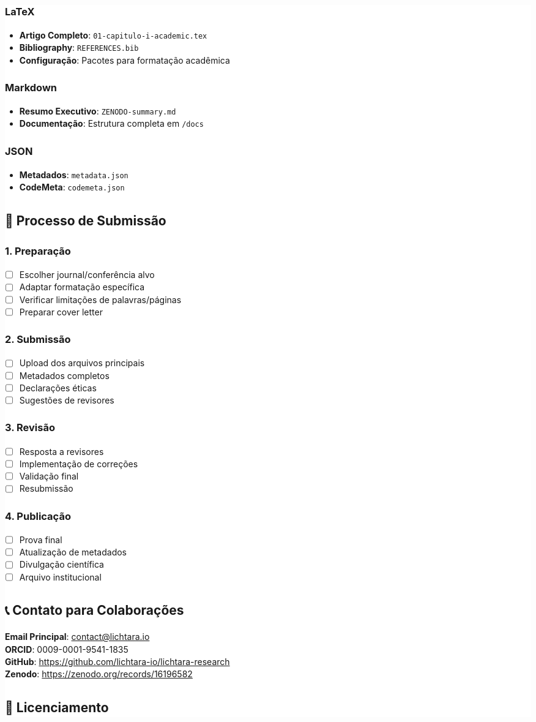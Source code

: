 ### LaTeX
- **Artigo Completo**: `01-capitulo-i-academic.tex`
- **Bibliography**: `REFERENCES.bib`
- **Configuração**: Pacotes para formatação acadêmica

### Markdown
- **Resumo Executivo**: `ZENODO-summary.md`
- **Documentação**: Estrutura completa em `/docs`

### JSON
- **Metadados**: `metadata.json`
- **CodeMeta**: `codemeta.json`

## 🚀 Processo de Submissão

### 1. Preparação
- [ ] Escolher journal/conferência alvo
- [ ] Adaptar formatação específica
- [ ] Verificar limitações de palavras/páginas
- [ ] Preparar cover letter

### 2. Submissão
- [ ] Upload dos arquivos principais
- [ ] Metadados completos
- [ ] Declarações éticas
- [ ] Sugestões de revisores

### 3. Revisão
- [ ] Resposta a revisores
- [ ] Implementação de correções
- [ ] Validação final
- [ ] Resubmissão

### 4. Publicação
- [ ] Prova final
- [ ] Atualização de metadados
- [ ] Divulgação científica
- [ ] Arquivo institucional

## 📞 Contato para Colaborações

**Email Principal**: contact@lichtara.io  
**ORCID**: 0009-0001-9541-1835  
**GitHub**: https://github.com/lichtara-io/lichtara-research  
**Zenodo**: https://zenodo.org/records/16196582

## 📄 Licenciamento
